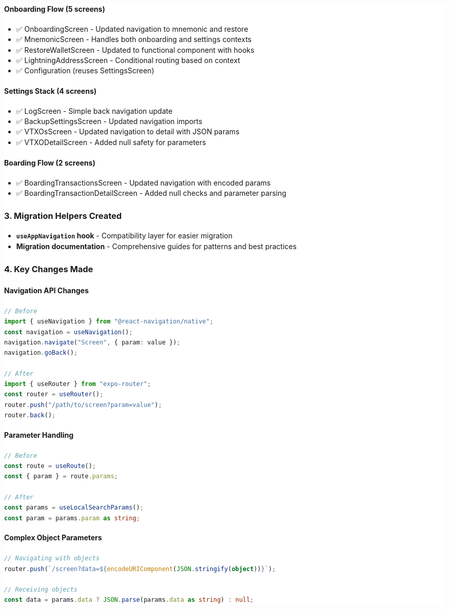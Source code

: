 #### Onboarding Flow (5 screens)
- ✅ OnboardingScreen - Updated navigation to mnemonic and restore
- ✅ MnemonicScreen - Handles both onboarding and settings contexts
- ✅ RestoreWalletScreen - Updated to functional component with hooks
- ✅ LightningAddressScreen - Conditional routing based on context
- ✅ Configuration (reuses SettingsScreen)

#### Settings Stack (4 screens)
- ✅ LogScreen - Simple back navigation update
- ✅ BackupSettingsScreen - Updated navigation imports
- ✅ VTXOsScreen - Updated navigation to detail with JSON params
- ✅ VTXODetailScreen - Added null safety for parameters

#### Boarding Flow (2 screens)
- ✅ BoardingTransactionsScreen - Updated navigation with encoded params
- ✅ BoardingTransactionDetailScreen - Added null checks and parameter parsing

### 3. Migration Helpers Created

- **`useAppNavigation` hook** - Compatibility layer for easier migration
- **Migration documentation** - Comprehensive guides for patterns and best practices

### 4. Key Changes Made

#### Navigation API Changes
```typescript
// Before
import { useNavigation } from "@react-navigation/native";
const navigation = useNavigation();
navigation.navigate("Screen", { param: value });
navigation.goBack();

// After
import { useRouter } from "expo-router";
const router = useRouter();
router.push("/path/to/screen?param=value");
router.back();
```

#### Parameter Handling
```typescript
// Before
const route = useRoute();
const { param } = route.params;

// After
const params = useLocalSearchParams();
const param = params.param as string;
```

#### Complex Object Parameters
```typescript
// Navigating with objects
router.push(`/screen?data=${encodeURIComponent(JSON.stringify(object))}`);

// Receiving objects
const data = params.data ? JSON.parse(params.data as string) : null;
```
